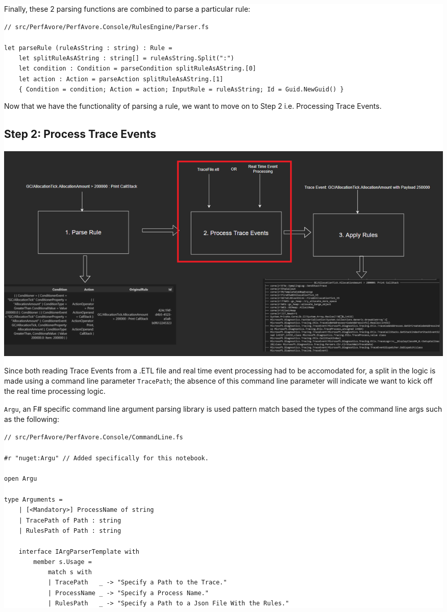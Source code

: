 Finally, these 2 parsing functions are combined to parse a particular rule:


```F#
// src/PerfAvore/PerfAvore.Console/RulesEngine/Parser.fs

let parseRule (ruleAsString : string) : Rule = 
    let splitRuleAsAString : string[] = ruleAsString.Split(":")
    let condition : Condition = parseCondition splitRuleAsAString.[0]
    let action : Action = parseAction splitRuleAsAString.[1]
    { Condition = condition; Action = action; InputRule = ruleAsString; Id = Guid.NewGuid() }
```

Now that we have the functionality of parsing a rule, we want to move on to Step 2 i.e. Processing Trace Events. 

## Step 2: Process Trace Events

![Step 2: Process Trace Events](Images/Step2_ProcessTraceEvents.png)

Since both reading Trace Events from a .ETL file and real time event processing had to be accomodated for, a split in the logic is made using a command line parameter ``TracePath``; the absence of this command line parameter will indicate we want to kick off the real time processing logic.

``Argu``, an F# specific command line argument parsing library is used pattern match based the types of the command line args such as the following:


```F#
// src/PerfAvore/PerfAvore.Console/CommandLine.fs

#r "nuget:Argu" // Added specifically for this notebook.

open Argu

type Arguments = 
    | [<Mandatory>] ProcessName of string
    | TracePath of Path : string
    | RulesPath of Path : string

    interface IArgParserTemplate with
        member s.Usage =
            match s with
            | TracePath   _ -> "Specify a Path to the Trace."
            | ProcessName _ -> "Specify a Process Name."
            | RulesPath   _ -> "Specify a Path to a Json File With the Rules."
```